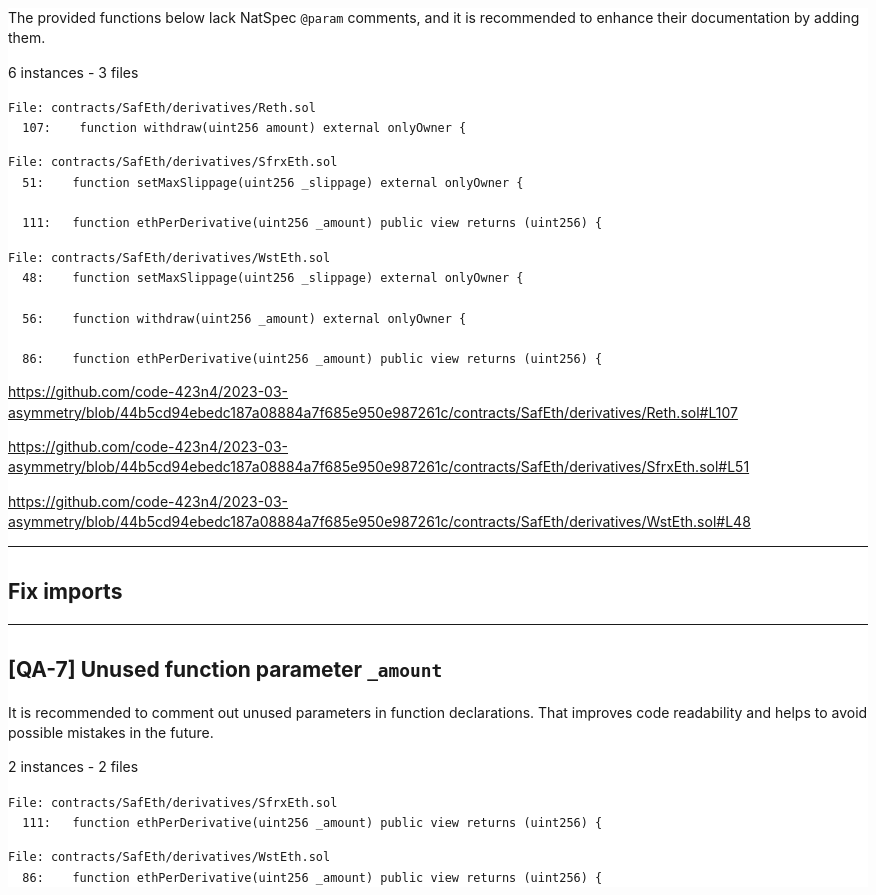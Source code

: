 The provided functions below lack NatSpec `@param` comments, and it is recommended to enhance their documentation by adding them.

6 instances - 3 files

```solidity
File: contracts/SafEth/derivatives/Reth.sol
  107:    function withdraw(uint256 amount) external onlyOwner {
```

```solidity
File: contracts/SafEth/derivatives/SfrxEth.sol
  51:    function setMaxSlippage(uint256 _slippage) external onlyOwner {

  111:   function ethPerDerivative(uint256 _amount) public view returns (uint256) {
```

```solidity
File: contracts/SafEth/derivatives/WstEth.sol
  48:    function setMaxSlippage(uint256 _slippage) external onlyOwner {

  56:    function withdraw(uint256 _amount) external onlyOwner {

  86:    function ethPerDerivative(uint256 _amount) public view returns (uint256) {
```

https://github.com/code-423n4/2023-03-asymmetry/blob/44b5cd94ebedc187a08884a7f685e950e987261c/contracts/SafEth/derivatives/Reth.sol#L107

https://github.com/code-423n4/2023-03-asymmetry/blob/44b5cd94ebedc187a08884a7f685e950e987261c/contracts/SafEth/derivatives/SfrxEth.sol#L51

https://github.com/code-423n4/2023-03-asymmetry/blob/44b5cd94ebedc187a08884a7f685e950e987261c/contracts/SafEth/derivatives/WstEth.sol#L48

---

## Fix imports

---

## <a name="QA-7">[QA-7]</a> Unused function parameter `_amount`

It is recommended to comment out unused parameters in function declarations. That improves code readability and helps to avoid possible mistakes in the future.

2 instances - 2 files

```solidity
File: contracts/SafEth/derivatives/SfrxEth.sol
  111:   function ethPerDerivative(uint256 _amount) public view returns (uint256) {
```

```solidity
File: contracts/SafEth/derivatives/WstEth.sol
  86:    function ethPerDerivative(uint256 _amount) public view returns (uint256) {
```

